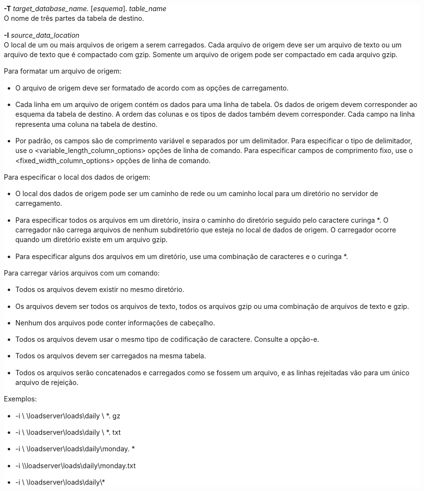   
**-T** *target_database_name.* [*esquema*]. *table_name*  
O nome de três partes da tabela de destino.  
  
**-I** *source_data_location*  
O local de um ou mais arquivos de origem a serem carregados. Cada arquivo de origem deve ser um arquivo de texto ou um arquivo de texto que é compactado com gzip. Somente um arquivo de origem pode ser compactado em cada arquivo gzip.  
  
Para formatar um arquivo de origem:  
  
-   O arquivo de origem deve ser formatado de acordo com as opções de carregamento.  
  
-   Cada linha em um arquivo de origem contém os dados para uma linha de tabela. Os dados de origem devem corresponder ao esquema da tabela de destino. A ordem das colunas e os tipos de dados também devem corresponder. Cada campo na linha representa uma coluna na tabela de destino.  
  
-   Por padrão, os campos são de comprimento variável e separados por um delimitador. Para especificar o tipo de delimitador, use o <variable_length_column_options> opções de linha de comando. Para especificar campos de comprimento fixo, use o <fixed_width_column_options> opções de linha de comando.  
  
Para especificar o local dos dados de origem:  
  
-   O local dos dados de origem pode ser um caminho de rede ou um caminho local para um diretório no servidor de carregamento.  
  
-   Para especificar todos os arquivos em um diretório, insira o caminho do diretório seguido pelo caractere curinga *.  O carregador não carrega arquivos de nenhum subdiretório que esteja no local de dados de origem. O carregador ocorre quando um diretório existe em um arquivo gzip.  
  
-   Para especificar alguns dos arquivos em um diretório, use uma combinação de caracteres e o curinga *.  
  
Para carregar vários arquivos com um comando:  
  
-   Todos os arquivos devem existir no mesmo diretório.  
  
-   Os arquivos devem ser todos os arquivos de texto, todos os arquivos gzip ou uma combinação de arquivos de texto e gzip.  
  
-   Nenhum dos arquivos pode conter informações de cabeçalho.  
  
-   Todos os arquivos devem usar o mesmo tipo de codificação de caractere. Consulte a opção-e.  
  
-   Todos os arquivos devem ser carregados na mesma tabela.  
  
-   Todos os arquivos serão concatenados e carregados como se fossem um arquivo, e as linhas rejeitadas vão para um único arquivo de rejeição.  
  
Exemplos:  
  
-   -i \\ \loadserver\loads\daily \\ *. gz  
  
-   -i \\ \loadserver\loads\daily \\ *. txt  
  
-   -i \\ \loadserver\loads\daily\monday. *  
  
-   -i \\\loadserver\loads\daily\monday.txt  
  
-   -i \\ \loadserver\loads\daily\\*  
  